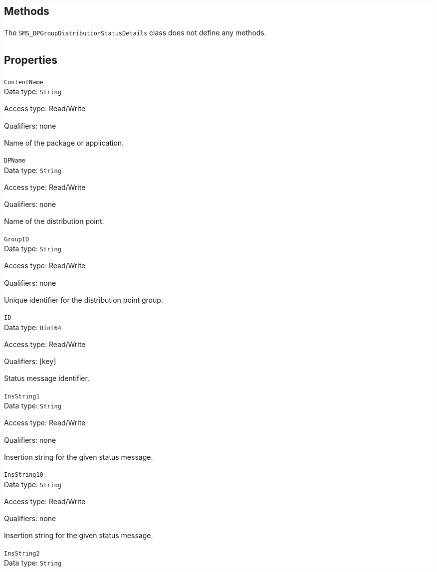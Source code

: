 ## Methods  
 The `SMS_DPGroupDistributionStatusDetails` class does not define any methods.  

## Properties  
 `ContentName`  
 Data type: `String`  

 Access type: Read/Write  

 Qualifiers: none  

 Name of the package or application.  

 `DPName`  
 Data type: `String`  

 Access type: Read/Write  

 Qualifiers: none  

 Name of the distribution point.  

 `GroupID`  
 Data type: `String`  

 Access type: Read/Write  

 Qualifiers: none  

 Unique identifier for the distribution point group.  

 `ID`  
 Data type: `UInt64`  

 Access type: Read/Write  

 Qualifiers: [key]  

 Status message identifier.  

 `InsString1`  
 Data type: `String`  

 Access type: Read/Write  

 Qualifiers: none  

 Insertion string for the given status message.  

 `InsString10`  
 Data type: `String`  

 Access type: Read/Write  

 Qualifiers: none  

 Insertion string for the given status message.  

 `InsString2`  
 Data type: `String`  

